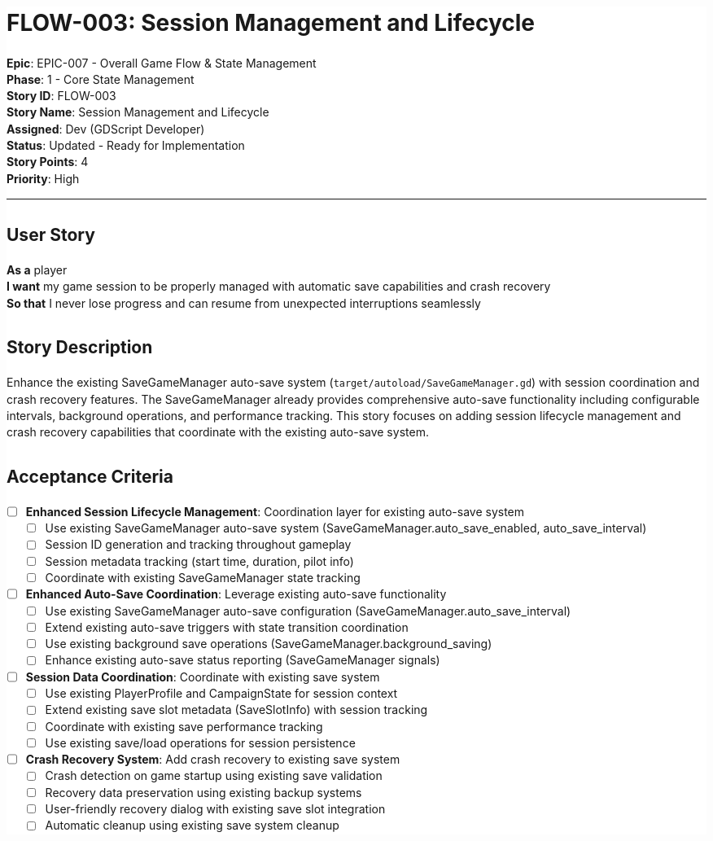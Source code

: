# FLOW-003: Session Management and Lifecycle

**Epic**: EPIC-007 - Overall Game Flow & State Management  
**Phase**: 1 - Core State Management  
**Story ID**: FLOW-003  
**Story Name**: Session Management and Lifecycle  
**Assigned**: Dev (GDScript Developer)  
**Status**: Updated - Ready for Implementation  
**Story Points**: 4  
**Priority**: High  

---

## User Story

**As a** player  
**I want** my game session to be properly managed with automatic save capabilities and crash recovery  
**So that** I never lose progress and can resume from unexpected interruptions seamlessly  

## Story Description

Enhance the existing SaveGameManager auto-save system (`target/autoload/SaveGameManager.gd`) with session coordination and crash recovery features. The SaveGameManager already provides comprehensive auto-save functionality including configurable intervals, background operations, and performance tracking. This story focuses on adding session lifecycle management and crash recovery capabilities that coordinate with the existing auto-save system.

## Acceptance Criteria

- [ ] **Enhanced Session Lifecycle Management**: Coordination layer for existing auto-save system
  - [ ] Use existing SaveGameManager auto-save system (SaveGameManager.auto_save_enabled, auto_save_interval)
  - [ ] Session ID generation and tracking throughout gameplay
  - [ ] Session metadata tracking (start time, duration, pilot info)
  - [ ] Coordinate with existing SaveGameManager state tracking

- [ ] **Enhanced Auto-Save Coordination**: Leverage existing auto-save functionality
  - [ ] Use existing SaveGameManager auto-save configuration (SaveGameManager.auto_save_interval)
  - [ ] Extend existing auto-save triggers with state transition coordination
  - [ ] Use existing background save operations (SaveGameManager.background_saving)
  - [ ] Enhance existing auto-save status reporting (SaveGameManager signals)

- [ ] **Session Data Coordination**: Coordinate with existing save system
  - [ ] Use existing PlayerProfile and CampaignState for session context
  - [ ] Extend existing save slot metadata (SaveSlotInfo) with session tracking
  - [ ] Coordinate with existing save performance tracking
  - [ ] Use existing save/load operations for session persistence

- [ ] **Crash Recovery System**: Add crash recovery to existing save system
  - [ ] Crash detection on game startup using existing save validation
  - [ ] Recovery data preservation using existing backup systems
  - [ ] User-friendly recovery dialog with existing save slot integration
  - [ ] Automatic cleanup using existing save system cleanup
